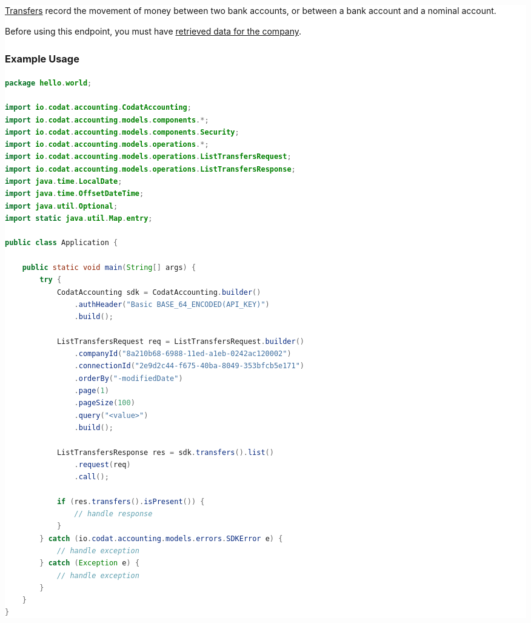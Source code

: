 [Transfers](https://docs.codat.io/accounting-api#/schemas/Transfer) record the movement of money between two bank accounts, or between a bank account and a nominal account.

Before using this endpoint, you must have [retrieved data for the company](https://docs.codat.io/codat-api#/operations/refresh-company-data).
    

### Example Usage

```java
package hello.world;

import io.codat.accounting.CodatAccounting;
import io.codat.accounting.models.components.*;
import io.codat.accounting.models.components.Security;
import io.codat.accounting.models.operations.*;
import io.codat.accounting.models.operations.ListTransfersRequest;
import io.codat.accounting.models.operations.ListTransfersResponse;
import java.time.LocalDate;
import java.time.OffsetDateTime;
import java.util.Optional;
import static java.util.Map.entry;

public class Application {

    public static void main(String[] args) {
        try {
            CodatAccounting sdk = CodatAccounting.builder()
                .authHeader("Basic BASE_64_ENCODED(API_KEY)")
                .build();

            ListTransfersRequest req = ListTransfersRequest.builder()
                .companyId("8a210b68-6988-11ed-a1eb-0242ac120002")
                .connectionId("2e9d2c44-f675-40ba-8049-353bfcb5e171")
                .orderBy("-modifiedDate")
                .page(1)
                .pageSize(100)
                .query("<value>")
                .build();

            ListTransfersResponse res = sdk.transfers().list()
                .request(req)
                .call();

            if (res.transfers().isPresent()) {
                // handle response
            }
        } catch (io.codat.accounting.models.errors.SDKError e) {
            // handle exception
        } catch (Exception e) {
            // handle exception
        }
    }
}
```
